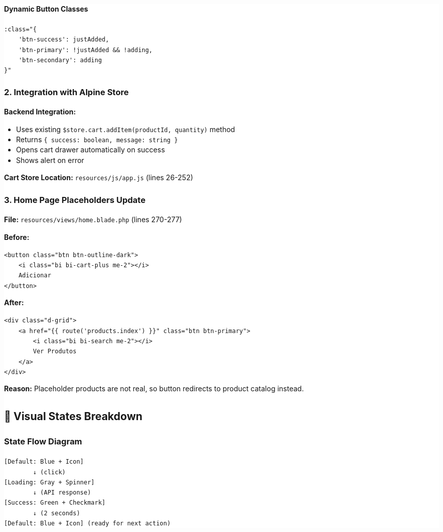 #### Dynamic Button Classes
```blade
:class="{
    'btn-success': justAdded,
    'btn-primary': !justAdded && !adding,
    'btn-secondary': adding
}"
```

### 2. Integration with Alpine Store

**Backend Integration:**
- Uses existing `$store.cart.addItem(productId, quantity)` method
- Returns `{ success: boolean, message: string }`
- Opens cart drawer automatically on success
- Shows alert on error

**Cart Store Location:** `resources/js/app.js` (lines 26-252)

### 3. Home Page Placeholders Update

**File:** `resources/views/home.blade.php` (lines 270-277)

**Before:**
```blade
<button class="btn btn-outline-dark">
    <i class="bi bi-cart-plus me-2"></i>
    Adicionar
</button>
```

**After:**
```blade
<div class="d-grid">
    <a href="{{ route('products.index') }}" class="btn btn-primary">
        <i class="bi bi-search me-2"></i>
        Ver Produtos
    </a>
</div>
```

**Reason:** Placeholder products are not real, so button redirects to product catalog instead.

## 🎨 Visual States Breakdown

### State Flow Diagram

```
[Default: Blue + Icon]
        ↓ (click)
[Loading: Gray + Spinner]
        ↓ (API response)
[Success: Green + Checkmark]
        ↓ (2 seconds)
[Default: Blue + Icon] (ready for next action)
```
